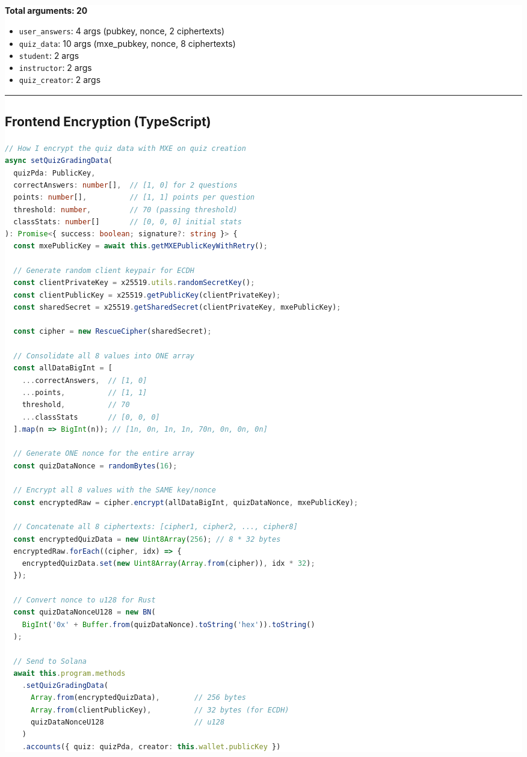 ```rust
```

**Total arguments: 20**
- `user_answers`: 4 args (pubkey, nonce, 2 ciphertexts)
- `quiz_data`: 10 args (mxe_pubkey, nonce, 8 ciphertexts)
- `student`: 2 args
- `instructor`: 2 args
- `quiz_creator`: 2 args

---

## Frontend Encryption (TypeScript)

```typescript
// How I encrypt the quiz data with MXE on quiz creation
async setQuizGradingData(
  quizPda: PublicKey,
  correctAnswers: number[],  // [1, 0] for 2 questions
  points: number[],          // [1, 1] points per question
  threshold: number,         // 70 (passing threshold)
  classStats: number[]       // [0, 0, 0] initial stats
): Promise<{ success: boolean; signature?: string }> {
  const mxePublicKey = await this.getMXEPublicKeyWithRetry();
  
  // Generate random client keypair for ECDH
  const clientPrivateKey = x25519.utils.randomSecretKey();
  const clientPublicKey = x25519.getPublicKey(clientPrivateKey);
  const sharedSecret = x25519.getSharedSecret(clientPrivateKey, mxePublicKey);
  
  const cipher = new RescueCipher(sharedSecret);
  
  // Consolidate all 8 values into ONE array
  const allDataBigInt = [
    ...correctAnswers,  // [1, 0]
    ...points,          // [1, 1]
    threshold,          // 70
    ...classStats       // [0, 0, 0]
  ].map(n => BigInt(n)); // [1n, 0n, 1n, 1n, 70n, 0n, 0n, 0n]
  
  // Generate ONE nonce for the entire array
  const quizDataNonce = randomBytes(16);
  
  // Encrypt all 8 values with the SAME key/nonce
  const encryptedRaw = cipher.encrypt(allDataBigInt, quizDataNonce, mxePublicKey);
  
  // Concatenate all 8 ciphertexts: [cipher1, cipher2, ..., cipher8]
  const encryptedQuizData = new Uint8Array(256); // 8 * 32 bytes
  encryptedRaw.forEach((cipher, idx) => {
    encryptedQuizData.set(new Uint8Array(Array.from(cipher)), idx * 32);
  });
  
  // Convert nonce to u128 for Rust
  const quizDataNonceU128 = new BN(
    BigInt('0x' + Buffer.from(quizDataNonce).toString('hex')).toString()
  );
  
  // Send to Solana
  await this.program.methods
    .setQuizGradingData(
      Array.from(encryptedQuizData),        // 256 bytes
      Array.from(clientPublicKey),          // 32 bytes (for ECDH)
      quizDataNonceU128                     // u128
    )
    .accounts({ quiz: quizPda, creator: this.wallet.publicKey })
```